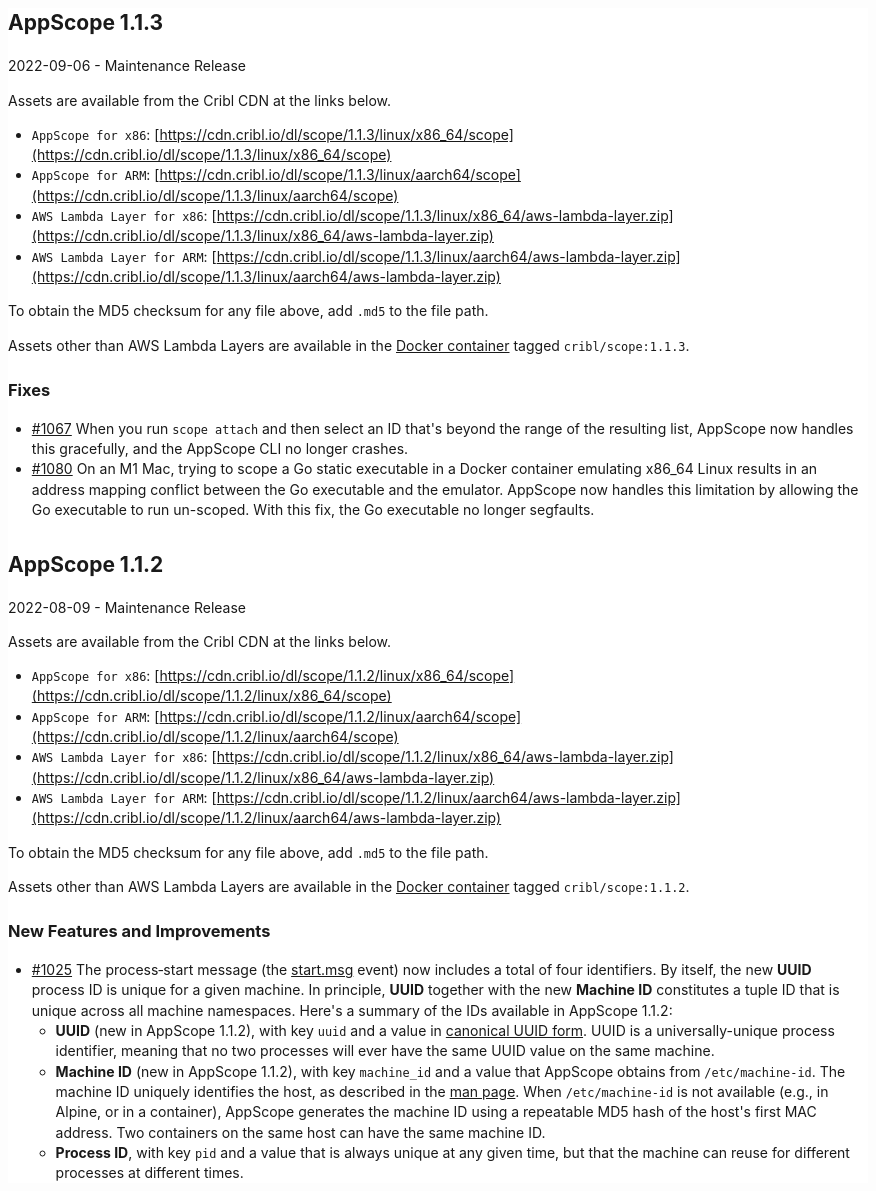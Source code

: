 ## AppScope 1.1.3

2022-09-06 - Maintenance Release

Assets are available from the Cribl CDN at the links below.

- `AppScope for x86`: [https://cdn.cribl.io/dl/scope/1.1.3/linux/x86_64/scope](https://cdn.cribl.io/dl/scope/1.1.3/linux/x86_64/scope)
- `AppScope for ARM`: [https://cdn.cribl.io/dl/scope/1.1.3/linux/aarch64/scope](https://cdn.cribl.io/dl/scope/1.1.3/linux/aarch64/scope)
- `AWS Lambda Layer for x86`: [https://cdn.cribl.io/dl/scope/1.1.3/linux/x86_64/aws-lambda-layer.zip](https://cdn.cribl.io/dl/scope/1.1.3/linux/x86_64/aws-lambda-layer.zip)
- `AWS Lambda Layer for ARM`: [https://cdn.cribl.io/dl/scope/1.1.3/linux/aarch64/aws-lambda-layer.zip](https://cdn.cribl.io/dl/scope/1.1.3/linux/aarch64/aws-lambda-layer.zip)

To obtain the MD5 checksum for any file above, add `.md5` to the file path.

Assets other than AWS Lambda Layers are available in the [Docker container](https://hub.docker.com/r/cribl/scope/tags) tagged `cribl/scope:1.1.3`.

### Fixes

- [#1067](https://github.com/criblio/appscope/issues/1067) When you run `scope attach` and then select an ID that's beyond the range of the resulting list, AppScope now handles this gracefully, and the AppScope CLI no longer crashes.
- [#1080](https://github.com/criblio/appscope/issues/1080) On an M1 Mac, trying to scope a Go static executable in a Docker container emulating x86_64 Linux results in an address mapping conflict between the Go executable and the emulator. AppScope now handles this limitation by allowing the Go executable to run un-scoped. With this fix, the Go executable no longer segfaults.

## AppScope 1.1.2

2022-08-09 - Maintenance Release

Assets are available from the Cribl CDN at the links below.

- `AppScope for x86`: [https://cdn.cribl.io/dl/scope/1.1.2/linux/x86_64/scope](https://cdn.cribl.io/dl/scope/1.1.2/linux/x86_64/scope)
- `AppScope for ARM`: [https://cdn.cribl.io/dl/scope/1.1.2/linux/aarch64/scope](https://cdn.cribl.io/dl/scope/1.1.2/linux/aarch64/scope)
- `AWS Lambda Layer for x86`: [https://cdn.cribl.io/dl/scope/1.1.2/linux/x86_64/aws-lambda-layer.zip](https://cdn.cribl.io/dl/scope/1.1.2/linux/x86_64/aws-lambda-layer.zip)
- `AWS Lambda Layer for ARM`: [https://cdn.cribl.io/dl/scope/1.1.2/linux/aarch64/aws-lambda-layer.zip](https://cdn.cribl.io/dl/scope/1.1.2/linux/aarch64/aws-lambda-layer.zip)

To obtain the MD5 checksum for any file above, add `.md5` to the file path. 

Assets other than AWS Lambda Layers are available in the [Docker container](https://hub.docker.com/r/cribl/scope/tags) tagged `cribl/scope:1.1.2`.

### New Features and Improvements

- [#1025](https://github.com/criblio/appscope/issues/1025) The process‑start message (the [start.msg](schema-reference#eventstartmsg) event) now includes a total of four identifiers. By itself, the new **UUID** process ID is unique for a given machine. In principle, **UUID** together with the new **Machine ID** constitutes a tuple ID that is unique across all machine namespaces. Here's a summary of the IDs available in AppScope 1.1.2:
    - **UUID** (new in AppScope 1.1.2), with key `uuid` and a value in [canonical UUID form](https://en.wikipedia.org/wiki/Universally_unique_identifier). UUID is a universally-unique process identifier, meaning that no two processes will ever have the same UUID value on the same machine.
    - **Machine ID** (new in AppScope 1.1.2), with key `machine_id` and a value that AppScope obtains from `/etc/machine-id`. The machine ID uniquely identifies the host, as described in the [man page](https://man7.org/linux/man-pages/man5/machine-id.5.html). When `/etc/machine-id` is not available (e.g., in Alpine, or in a container), AppScope generates the machine ID using a repeatable MD5 hash of the host's first MAC address. Two containers on the same host can have the same machine ID.
    - **Process ID**, with key `pid` and a value that is always unique at any given time, but that the machine can reuse for different processes at different times.